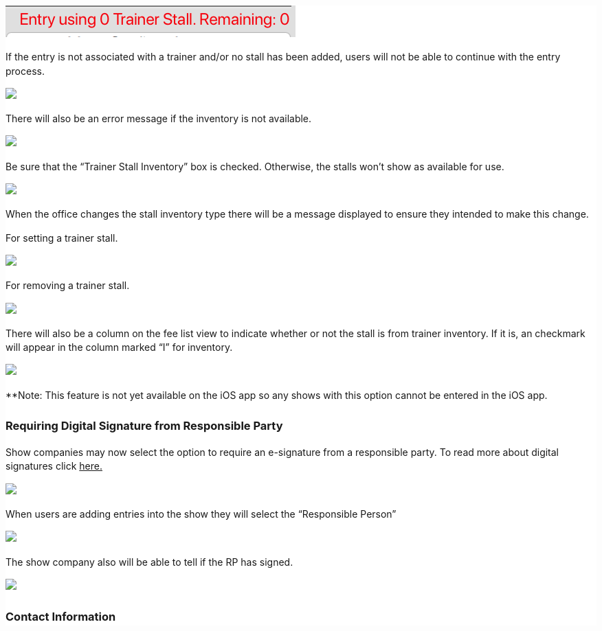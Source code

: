 ![](<../../.gitbook/assets/In the Show Office3.png>)

If the entry is not associated with a trainer and/or no stall has been added, users will not be able to continue with the entry process.

![](http://docs.showgroundsonline.com/wp-content/uploads/2020/09/img\_5f579e345f423.png)

There will also be an error message if the inventory is not available.

![](http://docs.showgroundsonline.com/wp-content/uploads/2020/09/img\_5f579e69df4ac.png)

Be sure that the “Trainer Stall Inventory” box is checked. Otherwise, the stalls won’t show as available for use.

![](http://docs.showgroundsonline.com/wp-content/uploads/2020/09/img\_5f6b54af61cf0.png)

When the office changes the stall inventory type there will be a message displayed to ensure they intended to make this change.

For setting a trainer stall.

![](http://docs.showgroundsonline.com/wp-content/uploads/2020/09/img\_5f6b5561d42e3.png)

For removing a trainer stall.

![](http://docs.showgroundsonline.com/wp-content/uploads/2020/09/img\_5f6b55684dd6c.png)

There will also be a column on the fee list view to indicate whether or not the stall is from trainer inventory. If it is, an checkmark will appear in the column marked “I” for inventory.

![](http://docs.showgroundsonline.com/wp-content/uploads/2020/09/img\_5f6b55d1642e0.png)

\*\*Note: This feature is not yet available on the iOS app so any shows with this option cannot be entered in the iOS app.

### Requiring Digital Signature from Responsible Party

Show companies may now select the option to require an e-signature from a responsible party. To read more about digital signatures click [here.](http://docs.showgroundsonline.com/doc/showgrounds-manual/#2847)

![](http://docs.showgroundsonline.com/wp-content/uploads/2020/08/img\_5f2d83e8ce23a.png)

When users are adding entries into the show they will select the “Responsible Person”

![](http://docs.showgroundsonline.com/wp-content/uploads/2020/08/img\_5f2d84ebe0ccc.png)

The show company also will be able to tell if the RP has signed.

![](http://docs.showgroundsonline.com/wp-content/uploads/2020/08/img\_5f2d8423b5c85.png)

### Contact Information
